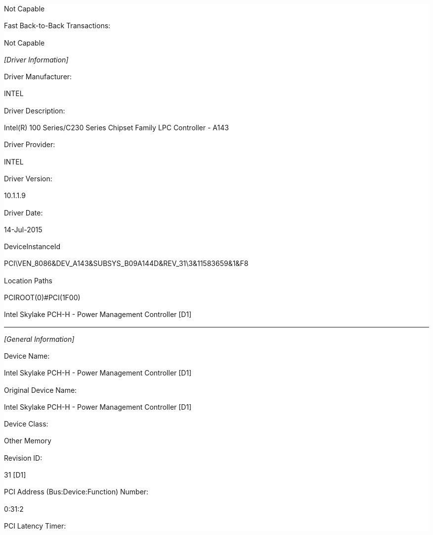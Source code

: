 Not Capable

Fast Back-to-Back Transactions:

Not Capable

_\[Driver Information\]_

Driver Manufacturer:

INTEL

Driver Description:

Intel(R) 100 Series/C230 Series Chipset Family LPC Controller - A143

Driver Provider:

INTEL

Driver Version:

10.1.1.9

Driver Date:

14-Jul-2015

DeviceInstanceId

PCI\\VEN\_8086&DEV\_A143&SUBSYS\_B09A144D&REV\_31\\3&11583659&1&F8

Location Paths

PCIROOT(0)#PCI(1F00)

  
  

Intel Skylake PCH-H - Power Management Controller \[D1\]

* * *

_\[General Information\]_

Device Name:

Intel Skylake PCH-H - Power Management Controller \[D1\]

Original Device Name:

Intel Skylake PCH-H - Power Management Controller \[D1\]

Device Class:

Other Memory

Revision ID:

31 \[D1\]

PCI Address (Bus:Device:Function) Number:

0:31:2

PCI Latency Timer:
